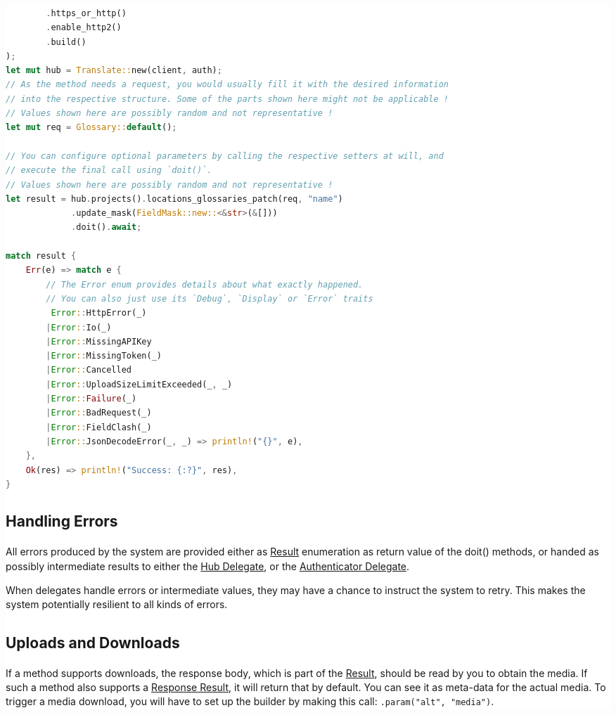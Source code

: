 ```Rust
        .https_or_http()
        .enable_http2()
        .build()
);
let mut hub = Translate::new(client, auth);
// As the method needs a request, you would usually fill it with the desired information
// into the respective structure. Some of the parts shown here might not be applicable !
// Values shown here are possibly random and not representative !
let mut req = Glossary::default();

// You can configure optional parameters by calling the respective setters at will, and
// execute the final call using `doit()`.
// Values shown here are possibly random and not representative !
let result = hub.projects().locations_glossaries_patch(req, "name")
             .update_mask(FieldMask::new::<&str>(&[]))
             .doit().await;

match result {
    Err(e) => match e {
        // The Error enum provides details about what exactly happened.
        // You can also just use its `Debug`, `Display` or `Error` traits
         Error::HttpError(_)
        |Error::Io(_)
        |Error::MissingAPIKey
        |Error::MissingToken(_)
        |Error::Cancelled
        |Error::UploadSizeLimitExceeded(_, _)
        |Error::Failure(_)
        |Error::BadRequest(_)
        |Error::FieldClash(_)
        |Error::JsonDecodeError(_, _) => println!("{}", e),
    },
    Ok(res) => println!("Success: {:?}", res),
}

```
## Handling Errors

All errors produced by the system are provided either as [Result](https://docs.rs/google-translate3/7.0.0+20240301/google_translate3/common::Result) enumeration as return value of
the doit() methods, or handed as possibly intermediate results to either the
[Hub Delegate](https://docs.rs/google-translate3/7.0.0+20240301/google_translate3/common::Delegate), or the [Authenticator Delegate](https://docs.rs/yup-oauth2/*/yup_oauth2/trait.AuthenticatorDelegate.html).

When delegates handle errors or intermediate values, they may have a chance to instruct the system to retry. This
makes the system potentially resilient to all kinds of errors.

## Uploads and Downloads
If a method supports downloads, the response body, which is part of the [Result](https://docs.rs/google-translate3/7.0.0+20240301/google_translate3/common::Result), should be
read by you to obtain the media.
If such a method also supports a [Response Result](https://docs.rs/google-translate3/7.0.0+20240301/google_translate3/common::ResponseResult), it will return that by default.
You can see it as meta-data for the actual media. To trigger a media download, you will have to set up the builder by making
this call: `.param("alt", "media")`.
